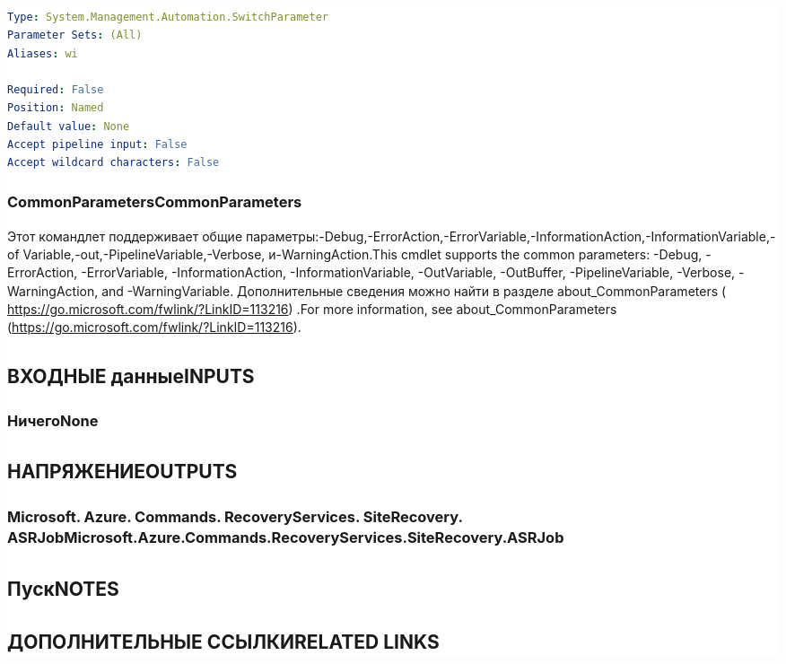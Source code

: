 ```yaml
Type: System.Management.Automation.SwitchParameter
Parameter Sets: (All)
Aliases: wi

Required: False
Position: Named
Default value: None
Accept pipeline input: False
Accept wildcard characters: False
```

### <span data-ttu-id="49696-132">CommonParameters</span><span class="sxs-lookup"><span data-stu-id="49696-132">CommonParameters</span></span>
<span data-ttu-id="49696-133">Этот командлет поддерживает общие параметры:-Debug,-ErrorAction,-ErrorVariable,-InformationAction,-InformationVariable,-of Variable,-out,-PipelineVariable,-Verbose, и-WarningAction.</span><span class="sxs-lookup"><span data-stu-id="49696-133">This cmdlet supports the common parameters: -Debug, -ErrorAction, -ErrorVariable, -InformationAction, -InformationVariable, -OutVariable, -OutBuffer, -PipelineVariable, -Verbose, -WarningAction, and -WarningVariable.</span></span> <span data-ttu-id="49696-134">Дополнительные сведения можно найти в разделе about_CommonParameters ( https://go.microsoft.com/fwlink/?LinkID=113216) .</span><span class="sxs-lookup"><span data-stu-id="49696-134">For more information, see about_CommonParameters (https://go.microsoft.com/fwlink/?LinkID=113216).</span></span>

## <span data-ttu-id="49696-135">ВХОДНЫЕ данные</span><span class="sxs-lookup"><span data-stu-id="49696-135">INPUTS</span></span>

### <span data-ttu-id="49696-136">Ничего</span><span class="sxs-lookup"><span data-stu-id="49696-136">None</span></span>

## <span data-ttu-id="49696-137">НАПРЯЖЕНИЕ</span><span class="sxs-lookup"><span data-stu-id="49696-137">OUTPUTS</span></span>

### <span data-ttu-id="49696-138">Microsoft. Azure. Commands. RecoveryServices. SiteRecovery. ASRJob</span><span class="sxs-lookup"><span data-stu-id="49696-138">Microsoft.Azure.Commands.RecoveryServices.SiteRecovery.ASRJob</span></span>

## <span data-ttu-id="49696-139">Пуск</span><span class="sxs-lookup"><span data-stu-id="49696-139">NOTES</span></span>

## <span data-ttu-id="49696-140">ДОПОЛНИТЕЛЬНЫЕ ССЫЛКИ</span><span class="sxs-lookup"><span data-stu-id="49696-140">RELATED LINKS</span></span>

